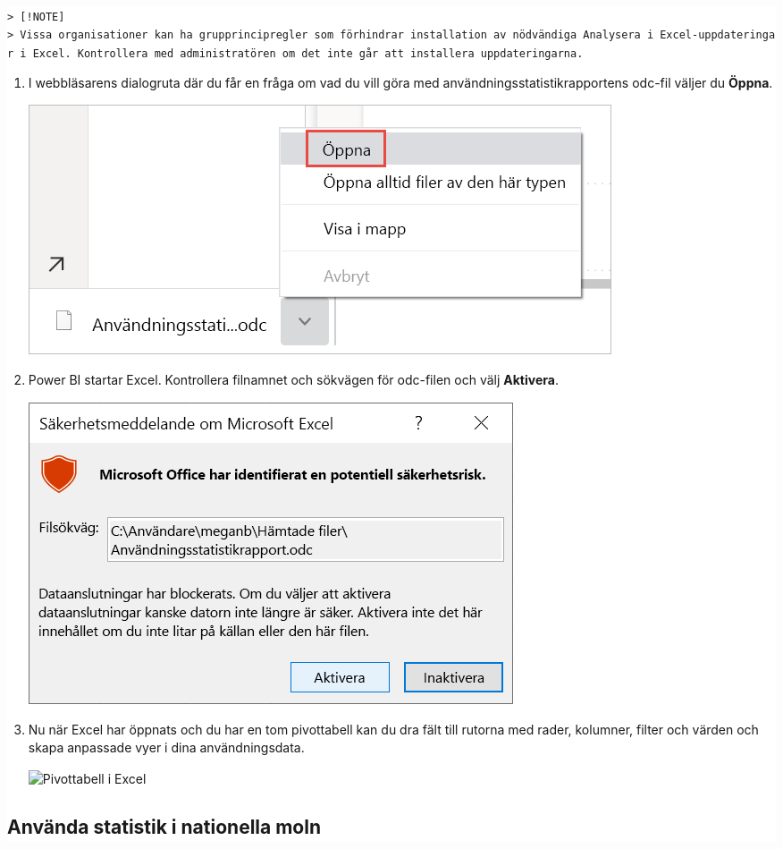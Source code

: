     > [!NOTE]
    > Vissa organisationer kan ha grupprincipregler som förhindrar installation av nödvändiga Analysera i Excel-uppdateringar i Excel. Kontrollera med administratören om det inte går att installera uppdateringarna.

1. I webbläsarens dialogruta där du får en fråga om vad du vill göra med användningsstatistikrapportens odc-fil väljer du **Öppna**.

    ![Öppna odc-filen](media/service-modern-usage-metrics/power-bi-open-odc-file.png)

1. Power BI startar Excel. Kontrollera filnamnet och sökvägen för odc-filen och välj **Aktivera**.

    ![Säkerhetsmeddelande om Excel](media/service-modern-usage-metrics/power-bi-excel-security-notice.png)

1. Nu när Excel har öppnats och du har en tom pivottabell kan du dra fält till rutorna med rader, kolumner, filter och värden och skapa anpassade vyer i dina användningsdata.

    ![Pivottabell i Excel](media/service-modern-usage-metrics/power-bi-pivottable-excel.png)

## <a name="usage-metrics-in-national-clouds"></a>Använda statistik i nationella moln
